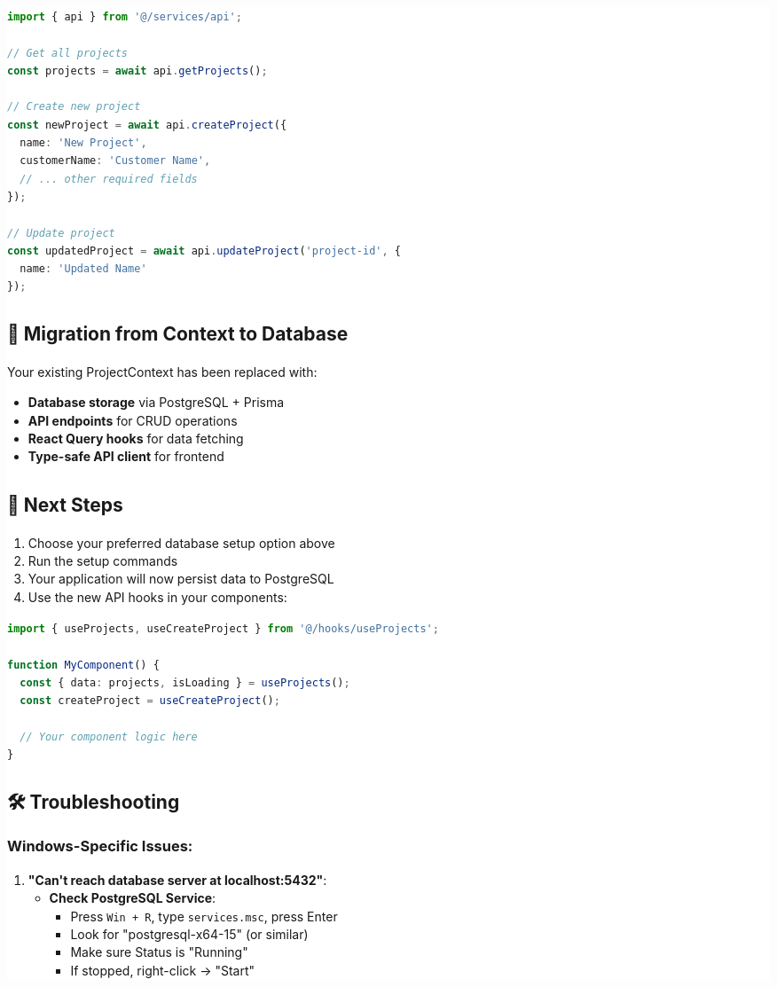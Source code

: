```typescript
import { api } from '@/services/api';

// Get all projects
const projects = await api.getProjects();

// Create new project
const newProject = await api.createProject({
  name: 'New Project',
  customerName: 'Customer Name',
  // ... other required fields
});

// Update project
const updatedProject = await api.updateProject('project-id', {
  name: 'Updated Name'
});
```

## 🔄 Migration from Context to Database

Your existing ProjectContext has been replaced with:
- **Database storage** via PostgreSQL + Prisma
- **API endpoints** for CRUD operations
- **React Query hooks** for data fetching
- **Type-safe API client** for frontend

## 🎯 Next Steps

1. Choose your preferred database setup option above
2. Run the setup commands
3. Your application will now persist data to PostgreSQL
4. Use the new API hooks in your components:

```typescript
import { useProjects, useCreateProject } from '@/hooks/useProjects';

function MyComponent() {
  const { data: projects, isLoading } = useProjects();
  const createProject = useCreateProject();
  
  // Your component logic here
}
```

## 🛠️ Troubleshooting

### **Windows-Specific Issues:**

1. **"Can't reach database server at localhost:5432"**:
   - **Check PostgreSQL Service**:
     - Press `Win + R`, type `services.msc`, press Enter
     - Look for "postgresql-x64-15" (or similar)
     - Make sure Status is "Running"
     - If stopped, right-click → "Start"
